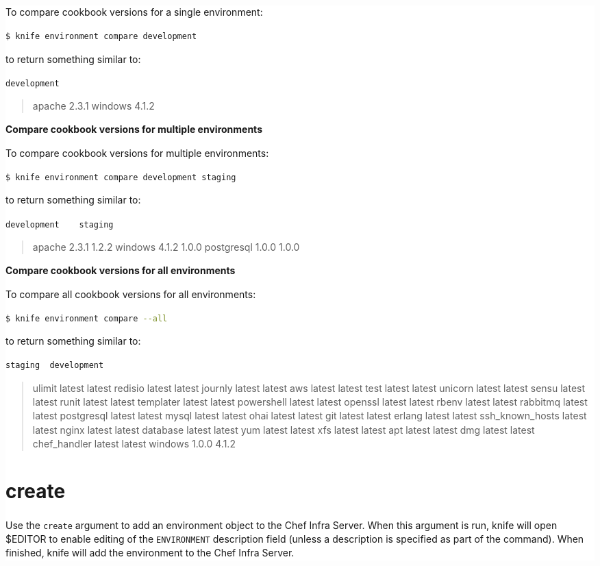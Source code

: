 To compare cookbook versions for a single environment:

``` bash
$ knife environment compare development
```

to return something similar to:

``` bash
development
```

> apache 2.3.1 windows 4.1.2

**Compare cookbook versions for multiple environments**

To compare cookbook versions for multiple environments:

``` bash
$ knife environment compare development staging
```

to return something similar to:

``` bash
development    staging
```

> apache 2.3.1 1.2.2 windows 4.1.2 1.0.0 postgresql 1.0.0 1.0.0

**Compare cookbook versions for all environments**

To compare all cookbook versions for all environments:

``` bash
$ knife environment compare --all
```

to return something similar to:

``` bash
staging  development
```

> ulimit latest latest redisio latest latest journly latest latest aws
> latest latest test latest latest unicorn latest latest sensu latest
> latest runit latest latest templater latest latest powershell latest
> latest openssl latest latest rbenv latest latest rabbitmq latest
> latest postgresql latest latest mysql latest latest ohai latest latest
> git latest latest erlang latest latest ssh_known_hosts latest latest
> nginx latest latest database latest latest yum latest latest xfs
> latest latest apt latest latest dmg latest latest chef_handler latest
> latest windows 1.0.0 4.1.2

create
======

Use the `create` argument to add an environment object to the Chef Infra
Server. When this argument is run, knife will open \$EDITOR to enable
editing of the `ENVIRONMENT` description field (unless a description is
specified as part of the command). When finished, knife will add the
environment to the Chef Infra Server.
